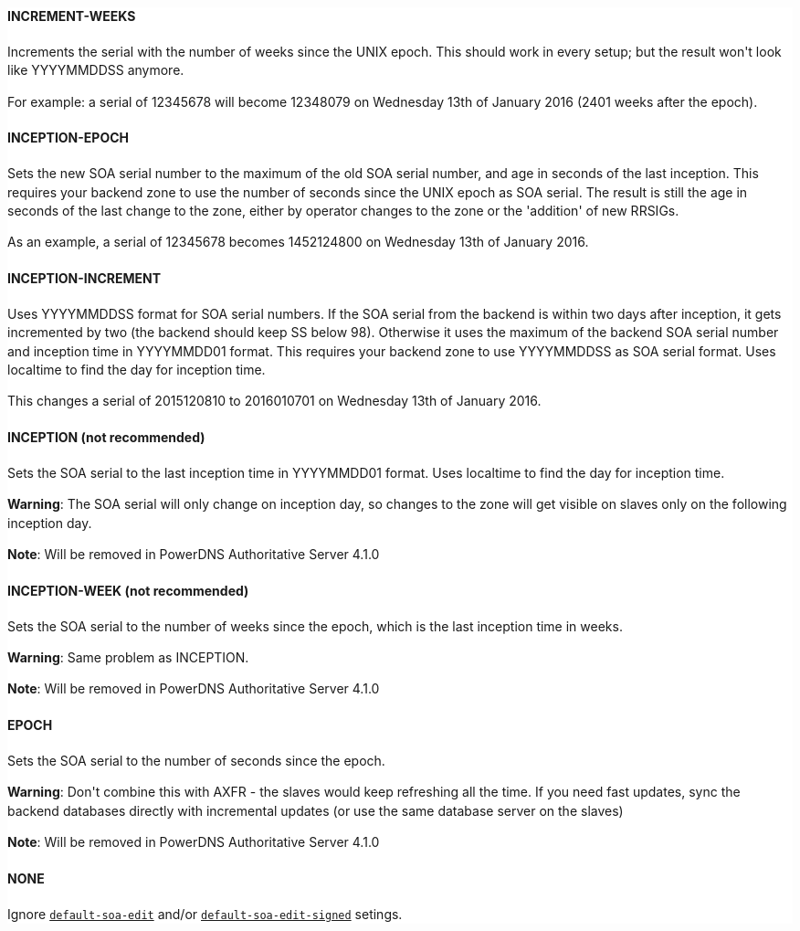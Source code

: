 #### INCREMENT-WEEKS
Increments the serial with the number of weeks since the UNIX epoch. This should
work in every setup; but the result won't look like YYYYMMDDSS anymore.

For example: a serial of 12345678 will become 12348079 on Wednesday 13th of January
2016 (2401 weeks after the epoch).

#### INCEPTION-EPOCH
Sets the new SOA serial number to the maximum of the old SOA serial number, and
age in seconds of the last inception. This requires your backend zone to use the
number of seconds since the UNIX epoch as SOA serial. The result is still the age
in seconds of the last change to the zone, either by operator changes to the zone
or the 'addition' of new RRSIGs.

As an example, a serial of 12345678 becomes 1452124800 on Wednesday 13th of January
2016.

#### INCEPTION-INCREMENT
Uses YYYYMMDDSS format for SOA serial numbers. If the SOA serial from the backend
is within two days after inception, it gets incremented by two (the backend should
keep SS below 98). Otherwise it uses the maximum of the backend SOA serial number
and inception time in YYYYMMDD01 format. This requires your backend zone to use
YYYYMMDDSS as SOA serial format. Uses localtime to find the day for inception time.

This changes a serial of 2015120810 to 2016010701 on Wednesday 13th of January
2016.

#### INCEPTION (not recommended)
Sets the SOA serial to the last inception time in YYYYMMDD01 format. Uses localtime
to find the day for inception time.

**Warning**: The SOA serial will only change on inception day, so changes to the
zone will get visible on slaves only on the following inception day.

**Note**: Will be removed in PowerDNS Authoritative Server 4.1.0

#### INCEPTION-WEEK (not recommended)
Sets the SOA serial to the number of weeks since the epoch, which is the last
inception time in weeks.

**Warning**: Same problem as INCEPTION.

**Note**: Will be removed in PowerDNS Authoritative Server 4.1.0

#### EPOCH
Sets the SOA serial to the number of seconds since the epoch.

**Warning**: Don't combine this with AXFR - the slaves would keep refreshing all
the time. If you need fast updates, sync the backend databases directly with
incremental updates (or use the same database server on the slaves)

**Note**: Will be removed in PowerDNS Authoritative Server 4.1.0

#### NONE
Ignore [`default-soa-edit`](settings.md#default-soa-edit) and/or
[`default-soa-edit-signed`](settings.md#default-soa-edit-signed) setings.
